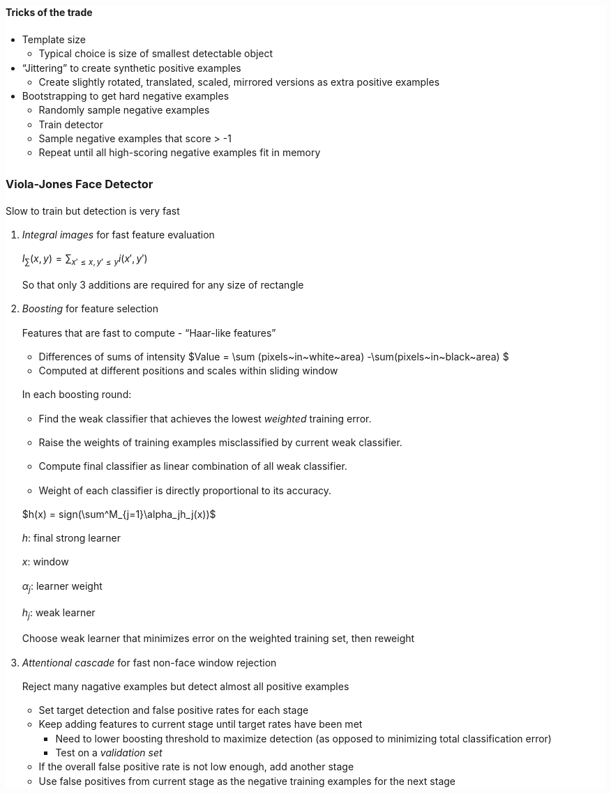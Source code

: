 #### Tricks of the trade

- Template size 
  - Typical choice is size of smallest detectable object
- “Jittering” to create synthetic positive examples
  - Create slightly rotated, translated, scaled, mirrored versions as extra positive examples
- Bootstrapping to get hard negative examples
  - Randomly sample negative examples 
  - Train detector 
  - Sample negative examples that score > -1 
  - Repeat until all high-scoring negative examples fit in memory  

### Viola-Jones Face Detector

Slow to train but detection is very fast

1. *Integral images* for fast feature evaluation

   $I_\sum (x, y) = \sum_{x'≤x, y'≤y} i(x', y')$

   So that only 3 additions are required for any size of rectangle

2. *Boosting* for feature selection

   Features that are fast to compute - “Haar-like features” 

   - Differences of sums of intensity $Value = \sum (pixels~in~white~area) -\sum(pixels~in~black~area) $
   - Computed at different positions and scales within sliding window 

   In each boosting round:

   - Find the weak classifier that achieves the lowest *weighted* training error.

   - Raise the weights of training examples misclassified by current
     weak classifier.
   - Compute final classifier as linear combination of all weak classifier. 
   - Weight of each classifier is directly proportional to its accuracy.

   $h(x) = sign(\sum^M_{j=1}\alpha_jh_j(x))$

   $h$: final strong learner

   $x$: window

   $\alpha_j$: learner weight

   $h_j$: weak learner

   Choose weak learner that minimizes error on the weighted training set, then reweight

3. *Attentional cascade* for fast non-face window rejection

   Reject many nagative examples but detect almost all positive examples

   - Set target detection and false positive rates for each stage 
   - Keep adding features to current stage until target rates have been met 
     - Need to lower boosting threshold to maximize detection (as opposed to minimizing total classification error) 
     - Test on a *validation set* 
   - If the overall false positive rate is not low enough, add another stage 
   - Use false positives from current stage as the negative training examples for the next stage 
   